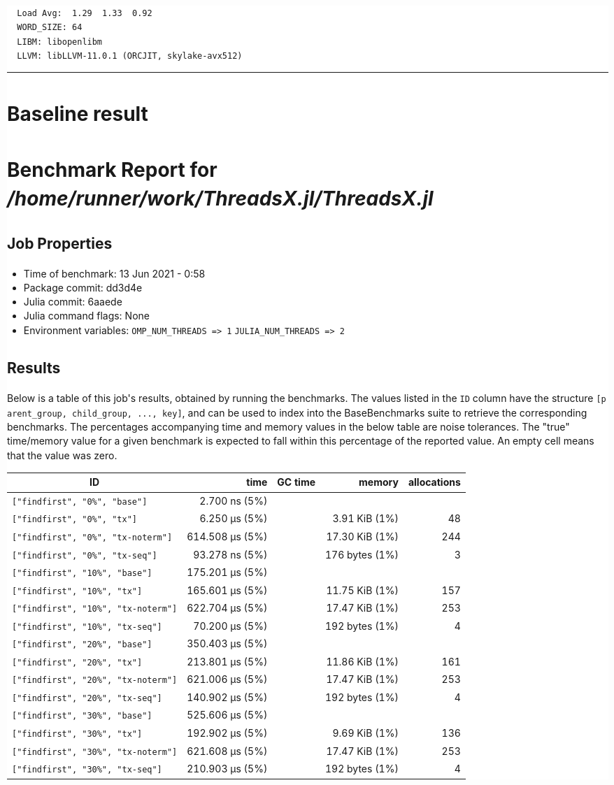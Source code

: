 ```
  Load Avg:  1.29  1.33  0.92
  WORD_SIZE: 64
  LIBM: libopenlibm
  LLVM: libLLVM-11.0.1 (ORCJIT, skylake-avx512)
```

---
# Baseline result
# Benchmark Report for */home/runner/work/ThreadsX.jl/ThreadsX.jl*

## Job Properties
* Time of benchmark: 13 Jun 2021 - 0:58
* Package commit: dd3d4e
* Julia commit: 6aaede
* Julia command flags: None
* Environment variables: `OMP_NUM_THREADS => 1` `JULIA_NUM_THREADS => 2`

## Results
Below is a table of this job's results, obtained by running the benchmarks.
The values listed in the `ID` column have the structure `[parent_group, child_group, ..., key]`, and can be used to
index into the BaseBenchmarks suite to retrieve the corresponding benchmarks.
The percentages accompanying time and memory values in the below table are noise tolerances. The "true"
time/memory value for a given benchmark is expected to fall within this percentage of the reported value.
An empty cell means that the value was zero.

| ID                                                                 | time            | GC time   | memory           | allocations |
|--------------------------------------------------------------------|----------------:|----------:|-----------------:|------------:|
| `["findfirst", "0%", "base"]`                                      |   2.700 ns (5%) |           |                  |             |
| `["findfirst", "0%", "tx"]`                                        |   6.250 μs (5%) |           |    3.91 KiB (1%) |          48 |
| `["findfirst", "0%", "tx-noterm"]`                                 | 614.508 μs (5%) |           |   17.30 KiB (1%) |         244 |
| `["findfirst", "0%", "tx-seq"]`                                    |  93.278 ns (5%) |           |   176 bytes (1%) |           3 |
| `["findfirst", "10%", "base"]`                                     | 175.201 μs (5%) |           |                  |             |
| `["findfirst", "10%", "tx"]`                                       | 165.601 μs (5%) |           |   11.75 KiB (1%) |         157 |
| `["findfirst", "10%", "tx-noterm"]`                                | 622.704 μs (5%) |           |   17.47 KiB (1%) |         253 |
| `["findfirst", "10%", "tx-seq"]`                                   |  70.200 μs (5%) |           |   192 bytes (1%) |           4 |
| `["findfirst", "20%", "base"]`                                     | 350.403 μs (5%) |           |                  |             |
| `["findfirst", "20%", "tx"]`                                       | 213.801 μs (5%) |           |   11.86 KiB (1%) |         161 |
| `["findfirst", "20%", "tx-noterm"]`                                | 621.006 μs (5%) |           |   17.47 KiB (1%) |         253 |
| `["findfirst", "20%", "tx-seq"]`                                   | 140.902 μs (5%) |           |   192 bytes (1%) |           4 |
| `["findfirst", "30%", "base"]`                                     | 525.606 μs (5%) |           |                  |             |
| `["findfirst", "30%", "tx"]`                                       | 192.902 μs (5%) |           |    9.69 KiB (1%) |         136 |
| `["findfirst", "30%", "tx-noterm"]`                                | 621.608 μs (5%) |           |   17.47 KiB (1%) |         253 |
| `["findfirst", "30%", "tx-seq"]`                                   | 210.903 μs (5%) |           |   192 bytes (1%) |           4 |